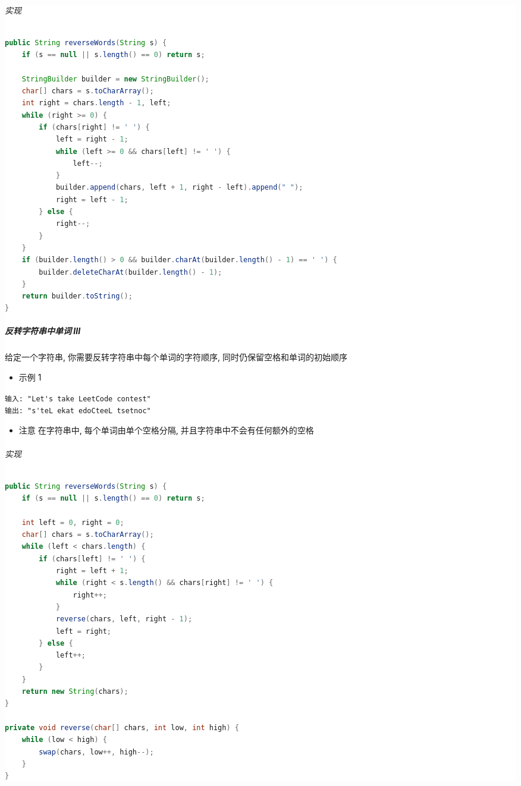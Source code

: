 ###### 实现
```Java
public String reverseWords(String s) {
    if (s == null || s.length() == 0) return s;

    StringBuilder builder = new StringBuilder();
    char[] chars = s.toCharArray();
    int right = chars.length - 1, left;
    while (right >= 0) {
        if (chars[right] != ' ') {
            left = right - 1;
            while (left >= 0 && chars[left] != ' ') {
                left--;
            }
            builder.append(chars, left + 1, right - left).append(" ");
            right = left - 1;
        } else {
            right--;
        }
    }
    if (builder.length() > 0 && builder.charAt(builder.length() - 1) == ' ') {
        builder.deleteCharAt(builder.length() - 1);
    }
    return builder.toString();
}
```

##### 反转字符串中单词 III
给定一个字符串, 你需要反转字符串中每个单词的字符顺序, 同时仍保留空格和单词的初始顺序
- 示例 1
```
输入: "Let's take LeetCode contest"
输出: "s'teL ekat edoCteeL tsetnoc"
```
- 注意
在字符串中, 每个单词由单个空格分隔, 并且字符串中不会有任何额外的空格

###### 实现
```Java
public String reverseWords(String s) {
    if (s == null || s.length() == 0) return s;

    int left = 0, right = 0;
    char[] chars = s.toCharArray();
    while (left < chars.length) {
        if (chars[left] != ' ') {
            right = left + 1;
            while (right < s.length() && chars[right] != ' ') {
                right++;
            }
            reverse(chars, left, right - 1);
            left = right;
        } else {
            left++;
        }
    }
    return new String(chars);
}

private void reverse(char[] chars, int low, int high) {
    while (low < high) {
        swap(chars, low++, high--);
    }
}

```
